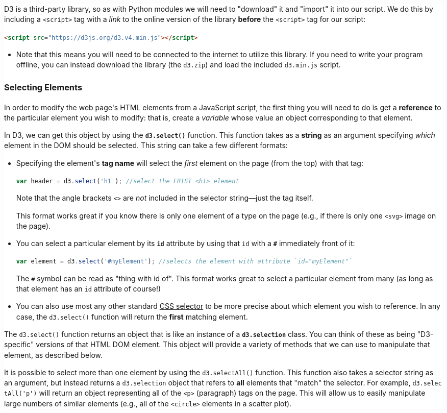 D3 is a third-party library, so as with Python modules we will need to "download" it and "import" it into our script. We do this by including a `<script>` tag with a _link_ to the online version of the library **before** the `<script>` tag for our script:

```html
<script src="https://d3js.org/d3.v4.min.js"></script>
```

- Note that this means you will need to be connected to the internet to utilize this library. If you need to write your program offline, you can instead download the library (the `d3.zip`) and load the included `d3.min.js` script.

### Selecting Elements
In order to modify the web page's HTML elements from a JavaScript script, the first thing you will need to do is get a **reference** to the particular element you wish to modify: that is, create a _variable_ whose value an object corresponding to that element.

In D3, we can get this object by using the **`d3.select()`** function. This function takes as a **string** as an argument specifying _which_ element in the DOM should be selected. This string can take a few different formats:

- Specifying the element's **tag name** will select the _first_ element on the page (from the top) with that tag:

  ```js
  var header = d3.select('h1'); //select the FRIST <h1> element
  ```

  Note that the angle brackets `<>` are _not_ included in the selector string&mdash;just the tag itself.

  This format works great if you know there is only one element of a type on the page (e.g., if there is only one `<svg>` image on the page).

- You can select a particular element by its **`id`** attribute by using that `id` with a **`#`** immediately front of it:

  ```js
  var element = d3.select('#myElement'); //selects the element with attribute `id="myElement"`
  ```

  The `#` symbol can be read as "thing with id of". This format works great to select a particular element from many (as long as that element has an `id` attribute of course!)

- You can also use most any other standard [CSS selector](https://www.w3schools.com/cssref/css_selectors.asp) to be more precise about which element you wish to reference. In any case, the `d3.select()` function will return the **first** matching element.

The `d3.select()` function returns an object that is like an instance of a **`d3.selection`** class. You can think of these as being "D3-specific" versions of that HTML DOM element. This object will provide a variety of methods that we can use to manipulate that element, as described below.

It is possible to select more than one element by using the `d3.selectAll()` function. This function also takes a selector string as an argument, but instead returns a `d3.selection` object that refers to **all** elements that "match" the selector. For example, `d3.selectAll('p')` will return an object representing all of the `<p>` (paragraph) tags on the page. This will allow us to easily manipulate large numbers of similar elements (e.g., all of the `<circle>` elements in a scatter plot).

